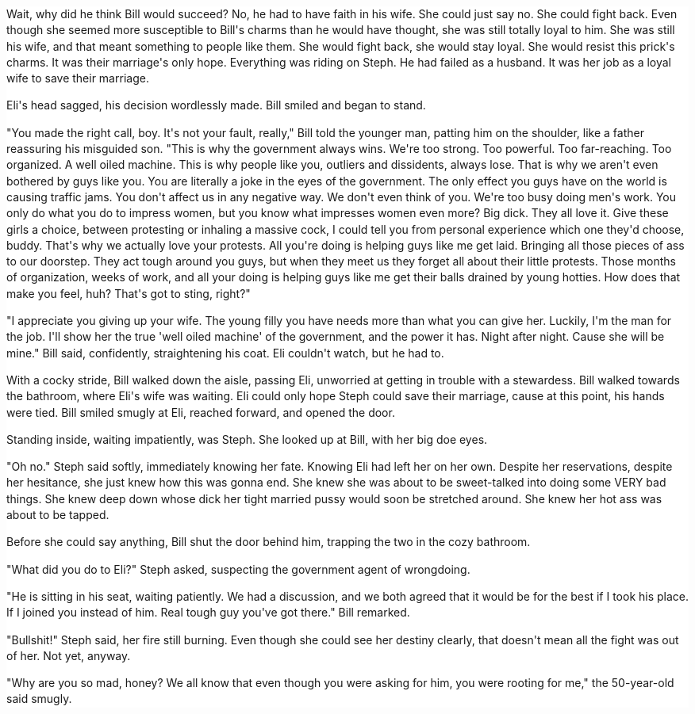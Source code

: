 Wait, why did he think Bill would succeed? No, he had to have faith in his wife. She could just say no. She could fight back. Even though she seemed more susceptible to Bill's charms than he would have thought, she was still totally loyal to him. She was still his wife, and that meant something to people like them. She would fight back, she would stay loyal. She would resist this prick's charms. It was their marriage's only hope. Everything was riding on Steph. He had failed as a husband. It was her job as a loyal wife to save their marriage. 

Eli's head sagged, his decision wordlessly made. Bill smiled and began to stand. 

"You made the right call, boy. It's not your fault, really," Bill told the younger man, patting him on the shoulder, like a father reassuring his misguided son. "This is why the government always wins. We're too strong. Too powerful. Too far-reaching. Too organized. A well oiled machine. This is why people like you, outliers and dissidents, always lose. That is why we aren't even bothered by guys like you. You are literally a joke in the eyes of the government. The only effect you guys have on the world is causing traffic jams. You don't affect us in any negative way. We don't even think of you. We're too busy doing men's work. You only do what you do to impress women, but you know what impresses women even more? Big dick. They all love it. Give these girls a choice, between protesting or inhaling a massive cock, I could tell you from personal experience which one they'd choose, buddy. That's why we actually love your protests. All you're doing is helping guys like me get laid. Bringing all those pieces of ass to our doorstep. They act tough around you guys, but when they meet us they forget all about their little protests. Those months of organization, weeks of work, and all your doing is helping guys like me get their balls drained by young hotties. How does that make you feel, huh? That's got to sting, right?" 

"I appreciate you giving up your wife. The young filly you have needs more than what you can give her. Luckily, I'm the man for the job. I'll show her the true 'well oiled machine' of the government, and the power it has. Night after night. Cause she will be mine." Bill said, confidently, straightening his coat. Eli couldn't watch, but he had to. 

With a cocky stride, Bill walked down the aisle, passing Eli, unworried at getting in trouble with a stewardess. Bill walked towards the bathroom, where Eli's wife was waiting. Eli could only hope Steph could save their marriage, cause at this point, his hands were tied. Bill smiled smugly at Eli, reached forward, and opened the door. 

Standing inside, waiting impatiently, was Steph. She looked up at Bill, with her big doe eyes. 

"Oh no." Steph said softly, immediately knowing her fate. Knowing Eli had left her on her own. Despite her reservations, despite her hesitance, she just knew how this was gonna end. She knew she was about to be sweet-talked into doing some VERY bad things. She knew deep down whose dick her tight married pussy would soon be stretched around. She knew her hot ass was about to be tapped. 

Before she could say anything, Bill shut the door behind him, trapping the two in the cozy bathroom. 

"What did you do to Eli?" Steph asked, suspecting the government agent of wrongdoing. 

"He is sitting in his seat, waiting patiently. We had a discussion, and we both agreed that it would be for the best if I took his place. If I joined you instead of him. Real tough guy you've got there." Bill remarked. 

"Bullshit!" Steph said, her fire still burning. Even though she could see her destiny clearly, that doesn't mean all the fight was out of her. Not yet, anyway. 

"Why are you so mad, honey? We all know that even though you were asking for him, you were rooting for me," the 50-year-old said smugly. 
